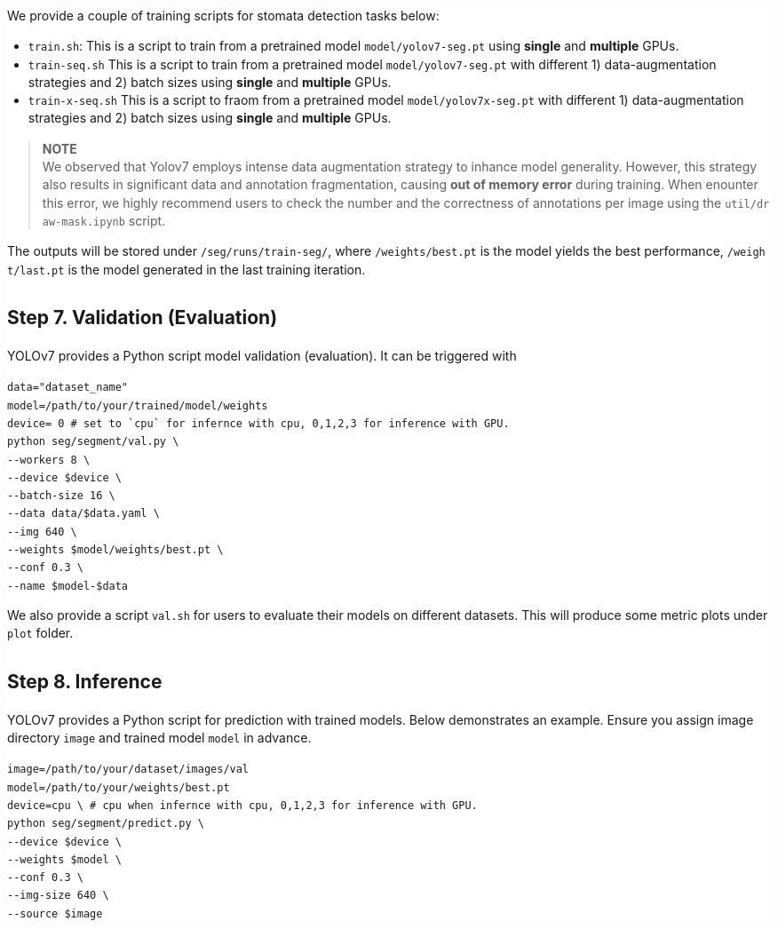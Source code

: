 We provide a couple of training scripts for stomata detection tasks below:

- `train.sh`: This is a script to train from a pretrained model `model/yolov7-seg.pt` using **single** and **multiple** GPUs.
- `train-seq.sh` This is a script to train from a pretrained model `model/yolov7-seg.pt` with different 1) data-augmentation strategies and 2) batch sizes using **single** and **multiple** GPUs.
- `train-x-seq.sh` This is a script to fraom from a pretrained model `model/yolov7x-seg.pt` with different 1) data-augmentation strategies and 2) batch sizes using **single** and **multiple** GPUs.

> **NOTE**  
> We observed that Yolov7 employs intense data augmentation strategy to inhance model generality. However, this strategy also results in significant data and annotation fragmentation, causing **out of memory error** during training. When enounter this error, we highly recommend users to check the number and the correctness of annotations per image using the `util/draw-mask.ipynb` script.

The outputs will be stored under `/seg/runs/train-seg/`, where `/weights/best.pt` is the model yields the best performance, `/weight/last.pt` is the model generated in the last training iteration.

## Step 7. Validation (Evaluation)

YOLOv7 provides a Python script model validation (evaluation). It can be triggered with

```shell
data="dataset_name"
model=/path/to/your/trained/model/weights
device= 0 # set to `cpu` for infernce with cpu, 0,1,2,3 for inference with GPU.
python seg/segment/val.py \
--workers 8 \
--device $device \
--batch-size 16 \
--data data/$data.yaml \
--img 640 \
--weights $model/weights/best.pt \
--conf 0.3 \
--name $model-$data
```

We also provide a script `val.sh` for users to evaluate their models on different datasets. This will produce some metric plots under `plot` folder.

## Step 8. Inference

YOLOv7 provides a Python script for prediction with trained models. Below demonstrates an example. Ensure you assign image directory `image` and trained model `model` in advance.

```shell
image=/path/to/your/dataset/images/val
model=/path/to/your/weights/best.pt
device=cpu \ # cpu when infernce with cpu, 0,1,2,3 for inference with GPU.
python seg/segment/predict.py \
--device $device \
--weights $model \
--conf 0.3 \
--img-size 640 \
--source $image
```

